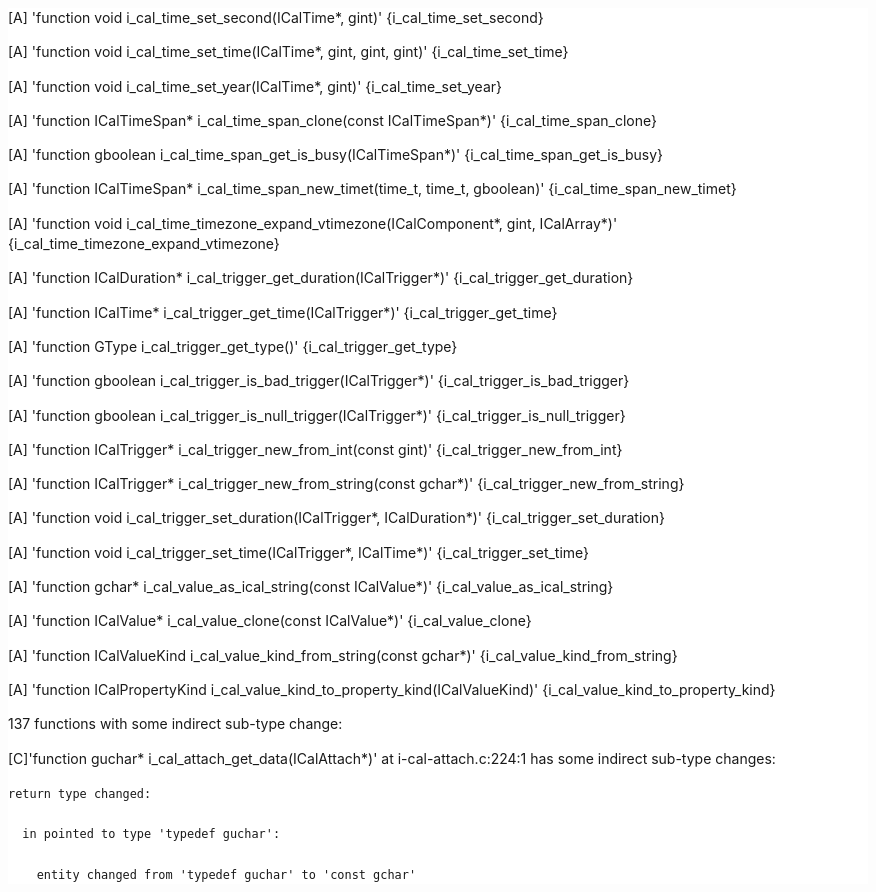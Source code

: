   [A] 'function void i_cal_time_set_second(ICalTime*, gint)'    {i_cal_time_set_second}

  [A] 'function void i_cal_time_set_time(ICalTime*, gint, gint, gint)'    {i_cal_time_set_time}

  [A] 'function void i_cal_time_set_year(ICalTime*, gint)'    {i_cal_time_set_year}

  [A] 'function ICalTimeSpan* i_cal_time_span_clone(const ICalTimeSpan*)'    {i_cal_time_span_clone}

  [A] 'function gboolean i_cal_time_span_get_is_busy(ICalTimeSpan*)'    {i_cal_time_span_get_is_busy}

  [A] 'function ICalTimeSpan* i_cal_time_span_new_timet(time_t, time_t, gboolean)'    {i_cal_time_span_new_timet}

  [A] 'function void i_cal_time_timezone_expand_vtimezone(ICalComponent*, gint, ICalArray*)'    {i_cal_time_timezone_expand_vtimezone}

  [A] 'function ICalDuration* i_cal_trigger_get_duration(ICalTrigger*)'    {i_cal_trigger_get_duration}

  [A] 'function ICalTime* i_cal_trigger_get_time(ICalTrigger*)'    {i_cal_trigger_get_time}

  [A] 'function GType i_cal_trigger_get_type()'    {i_cal_trigger_get_type}

  [A] 'function gboolean i_cal_trigger_is_bad_trigger(ICalTrigger*)'    {i_cal_trigger_is_bad_trigger}

  [A] 'function gboolean i_cal_trigger_is_null_trigger(ICalTrigger*)'    {i_cal_trigger_is_null_trigger}

  [A] 'function ICalTrigger* i_cal_trigger_new_from_int(const gint)'    {i_cal_trigger_new_from_int}

  [A] 'function ICalTrigger* i_cal_trigger_new_from_string(const gchar*)'    {i_cal_trigger_new_from_string}

  [A] 'function void i_cal_trigger_set_duration(ICalTrigger*, ICalDuration*)'    {i_cal_trigger_set_duration}

  [A] 'function void i_cal_trigger_set_time(ICalTrigger*, ICalTime*)'    {i_cal_trigger_set_time}

  [A] 'function gchar* i_cal_value_as_ical_string(const ICalValue*)'    {i_cal_value_as_ical_string}

  [A] 'function ICalValue* i_cal_value_clone(const ICalValue*)'    {i_cal_value_clone}

  [A] 'function ICalValueKind i_cal_value_kind_from_string(const gchar*)'    {i_cal_value_kind_from_string}

  [A] 'function ICalPropertyKind i_cal_value_kind_to_property_kind(ICalValueKind)'    {i_cal_value_kind_to_property_kind}



137 functions with some indirect sub-type change:



  [C]'function guchar* i_cal_attach_get_data(ICalAttach*)' at i-cal-attach.c:224:1 has some indirect sub-type changes:

    return type changed:

      in pointed to type 'typedef guchar':

        entity changed from 'typedef guchar' to 'const gchar'
